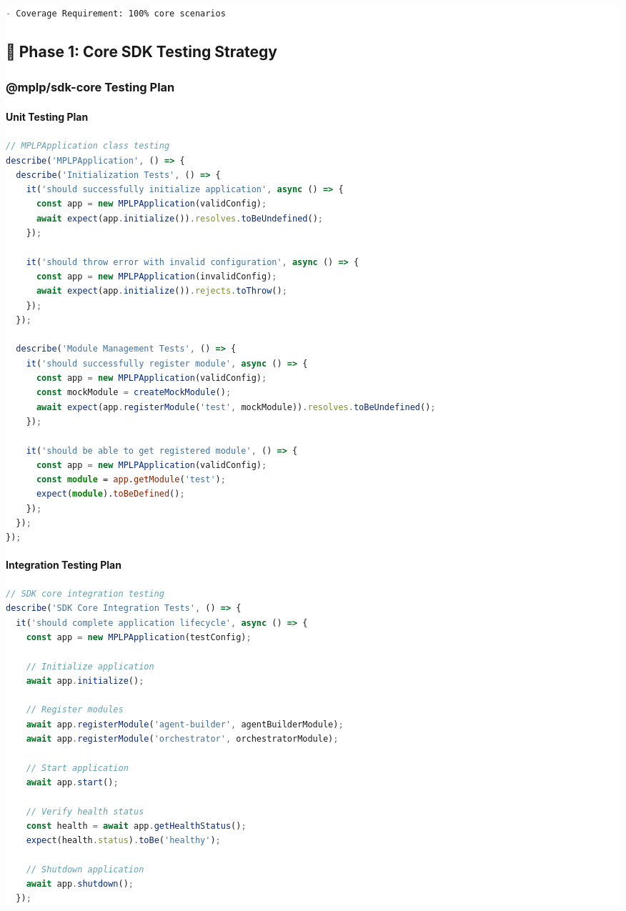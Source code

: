 ```markdown
- Coverage Requirement: 100% core scenarios
```

## 🧪 **Phase 1: Core SDK Testing Strategy**

### **@mplp/sdk-core Testing Plan**

#### **Unit Testing Plan**
```typescript
// MPLPApplication class testing
describe('MPLPApplication', () => {
  describe('Initialization Tests', () => {
    it('should successfully initialize application', async () => {
      const app = new MPLPApplication(validConfig);
      await expect(app.initialize()).resolves.toBeUndefined();
    });

    it('should throw error with invalid configuration', async () => {
      const app = new MPLPApplication(invalidConfig);
      await expect(app.initialize()).rejects.toThrow();
    });
  });

  describe('Module Management Tests', () => {
    it('should successfully register module', async () => {
      const app = new MPLPApplication(validConfig);
      const mockModule = createMockModule();
      await expect(app.registerModule('test', mockModule)).resolves.toBeUndefined();
    });

    it('should be able to get registered module', () => {
      const app = new MPLPApplication(validConfig);
      const module = app.getModule('test');
      expect(module).toBeDefined();
    });
  });
});
```

#### **Integration Testing Plan**
```typescript
// SDK core integration testing
describe('SDK Core Integration Tests', () => {
  it('should complete application lifecycle', async () => {
    const app = new MPLPApplication(testConfig);
    
    // Initialize application
    await app.initialize();
    
    // Register modules
    await app.registerModule('agent-builder', agentBuilderModule);
    await app.registerModule('orchestrator', orchestratorModule);
    
    // Start application
    await app.start();
    
    // Verify health status
    const health = await app.getHealthStatus();
    expect(health.status).toBe('healthy');
    
    // Shutdown application
    await app.shutdown();
  });
```